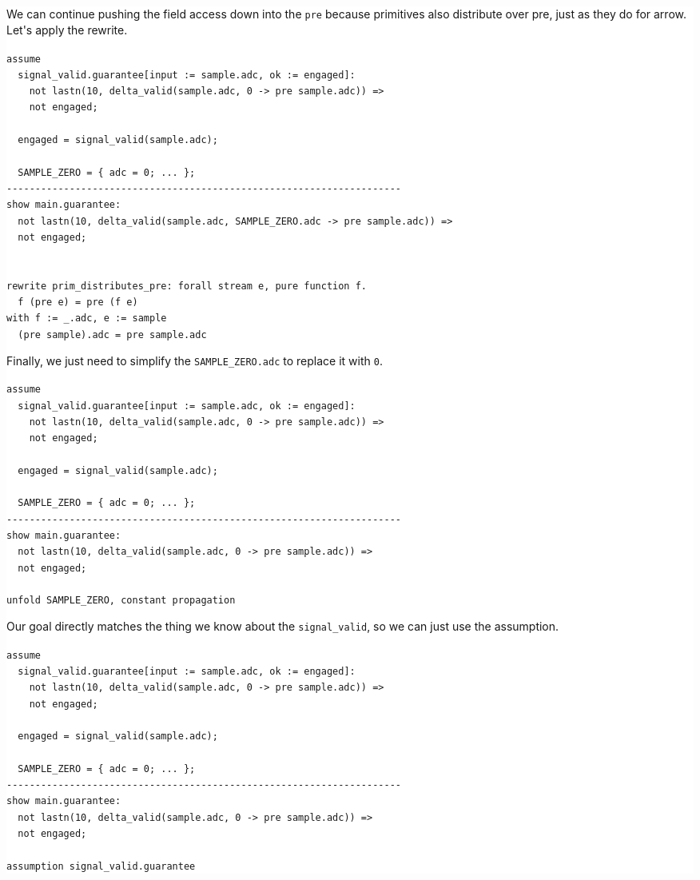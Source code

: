 We can continue pushing the field access down into the `pre` because primitives also distribute over pre, just as they do for arrow.
Let's apply the rewrite.

```
assume
  signal_valid.guarantee[input := sample.adc, ok := engaged]:
    not lastn(10, delta_valid(sample.adc, 0 -> pre sample.adc)) =>
    not engaged;

  engaged = signal_valid(sample.adc);

  SAMPLE_ZERO = { adc = 0; ... };
---------------------------------------------------------------------
show main.guarantee:
  not lastn(10, delta_valid(sample.adc, SAMPLE_ZERO.adc -> pre sample.adc)) =>
  not engaged;


rewrite prim_distributes_pre: forall stream e, pure function f.
  f (pre e) = pre (f e)
with f := _.adc, e := sample
  (pre sample).adc = pre sample.adc
```

Finally, we just need to simplify the `SAMPLE_ZERO.adc` to replace it with `0`.

```
assume
  signal_valid.guarantee[input := sample.adc, ok := engaged]:
    not lastn(10, delta_valid(sample.adc, 0 -> pre sample.adc)) =>
    not engaged;

  engaged = signal_valid(sample.adc);

  SAMPLE_ZERO = { adc = 0; ... };
---------------------------------------------------------------------
show main.guarantee:
  not lastn(10, delta_valid(sample.adc, 0 -> pre sample.adc)) =>
  not engaged;

unfold SAMPLE_ZERO, constant propagation
```

Our goal directly matches the thing we know about the `signal_valid`, so we can just use the assumption.

```
assume
  signal_valid.guarantee[input := sample.adc, ok := engaged]:
    not lastn(10, delta_valid(sample.adc, 0 -> pre sample.adc)) =>
    not engaged;

  engaged = signal_valid(sample.adc);

  SAMPLE_ZERO = { adc = 0; ... };
---------------------------------------------------------------------
show main.guarantee:
  not lastn(10, delta_valid(sample.adc, 0 -> pre sample.adc)) =>
  not engaged;

assumption signal_valid.guarantee
```
